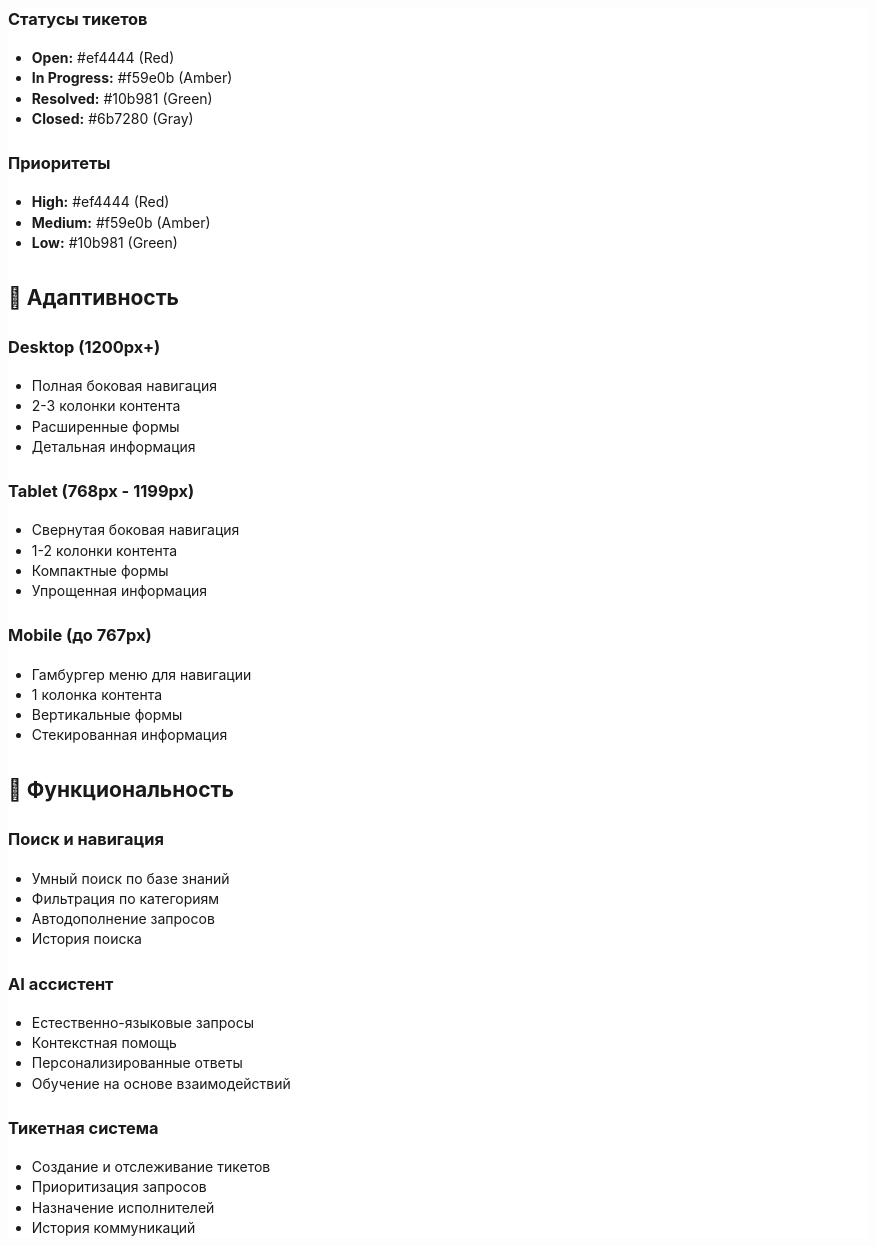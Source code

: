 ### Статусы тикетов
- **Open:** #ef4444 (Red)
- **In Progress:** #f59e0b (Amber)
- **Resolved:** #10b981 (Green)
- **Closed:** #6b7280 (Gray)

### Приоритеты
- **High:** #ef4444 (Red)
- **Medium:** #f59e0b (Amber)
- **Low:** #10b981 (Green)

## 📱 Адаптивность

### Desktop (1200px+)
- Полная боковая навигация
- 2-3 колонки контента
- Расширенные формы
- Детальная информация

### Tablet (768px - 1199px)
- Свернутая боковая навигация
- 1-2 колонки контента
- Компактные формы
- Упрощенная информация

### Mobile (до 767px)
- Гамбургер меню для навигации
- 1 колонка контента
- Вертикальные формы
- Стекированная информация

## 🔧 Функциональность

### Поиск и навигация
- Умный поиск по базе знаний
- Фильтрация по категориям
- Автодополнение запросов
- История поиска

### AI ассистент
- Естественно-языковые запросы
- Контекстная помощь
- Персонализированные ответы
- Обучение на основе взаимодействий

### Тикетная система
- Создание и отслеживание тикетов
- Приоритизация запросов
- Назначение исполнителей
- История коммуникаций
